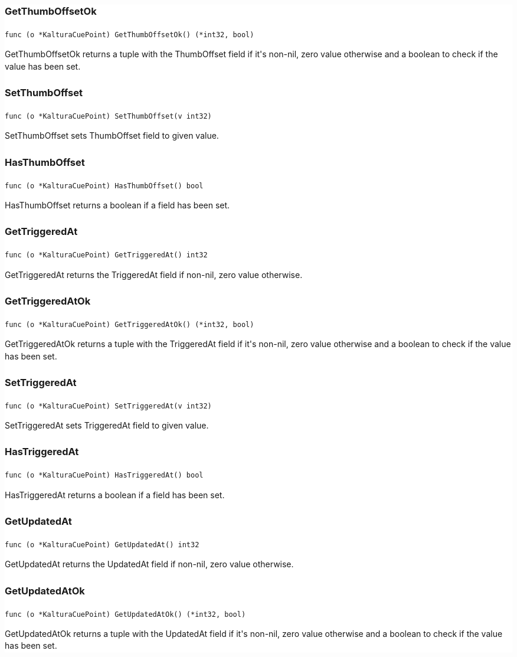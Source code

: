 ### GetThumbOffsetOk

`func (o *KalturaCuePoint) GetThumbOffsetOk() (*int32, bool)`

GetThumbOffsetOk returns a tuple with the ThumbOffset field if it's non-nil, zero value otherwise
and a boolean to check if the value has been set.

### SetThumbOffset

`func (o *KalturaCuePoint) SetThumbOffset(v int32)`

SetThumbOffset sets ThumbOffset field to given value.

### HasThumbOffset

`func (o *KalturaCuePoint) HasThumbOffset() bool`

HasThumbOffset returns a boolean if a field has been set.

### GetTriggeredAt

`func (o *KalturaCuePoint) GetTriggeredAt() int32`

GetTriggeredAt returns the TriggeredAt field if non-nil, zero value otherwise.

### GetTriggeredAtOk

`func (o *KalturaCuePoint) GetTriggeredAtOk() (*int32, bool)`

GetTriggeredAtOk returns a tuple with the TriggeredAt field if it's non-nil, zero value otherwise
and a boolean to check if the value has been set.

### SetTriggeredAt

`func (o *KalturaCuePoint) SetTriggeredAt(v int32)`

SetTriggeredAt sets TriggeredAt field to given value.

### HasTriggeredAt

`func (o *KalturaCuePoint) HasTriggeredAt() bool`

HasTriggeredAt returns a boolean if a field has been set.

### GetUpdatedAt

`func (o *KalturaCuePoint) GetUpdatedAt() int32`

GetUpdatedAt returns the UpdatedAt field if non-nil, zero value otherwise.

### GetUpdatedAtOk

`func (o *KalturaCuePoint) GetUpdatedAtOk() (*int32, bool)`

GetUpdatedAtOk returns a tuple with the UpdatedAt field if it's non-nil, zero value otherwise
and a boolean to check if the value has been set.
